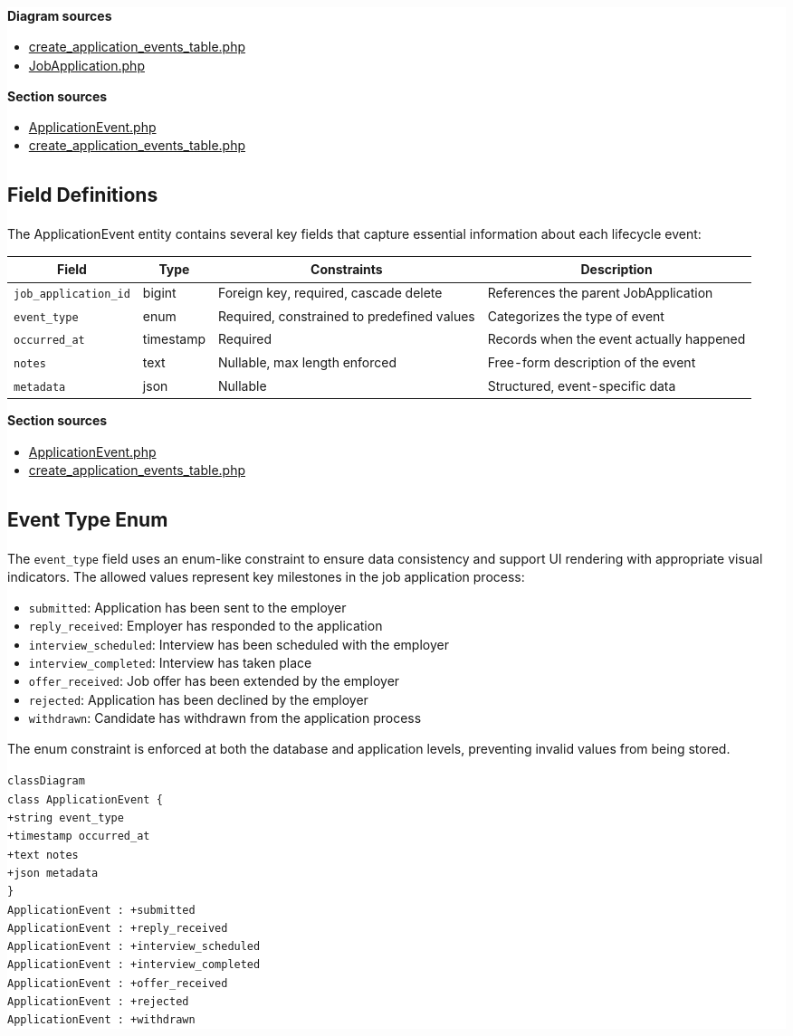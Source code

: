 **Diagram sources**
- [create_application_events_table.php](file://database/migrations/2025_10_04_100002_create_application_events_table.php)
- [JobApplication.php](file://app/Models/JobApplication.php)

**Section sources**
- [ApplicationEvent.php](file://app/Models/ApplicationEvent.php)
- [create_application_events_table.php](file://database/migrations/2025_10_04_100002_create_application_events_table.php)

## Field Definitions
The ApplicationEvent entity contains several key fields that capture essential information about each lifecycle event:

| Field | Type | Constraints | Description |
|-------|------|-------------|-------------|
| `job_application_id` | bigint | Foreign key, required, cascade delete | References the parent JobApplication |
| `event_type` | enum | Required, constrained to predefined values | Categorizes the type of event |
| `occurred_at` | timestamp | Required | Records when the event actually happened |
| `notes` | text | Nullable, max length enforced | Free-form description of the event |
| `metadata` | json | Nullable | Structured, event-specific data |

**Section sources**
- [ApplicationEvent.php](file://app/Models/ApplicationEvent.php)
- [create_application_events_table.php](file://database/migrations/2025_10_04_100002_create_application_events_table.php)

## Event Type Enum
The `event_type` field uses an enum-like constraint to ensure data consistency and support UI rendering with appropriate visual indicators. The allowed values represent key milestones in the job application process:

- `submitted`: Application has been sent to the employer
- `reply_received`: Employer has responded to the application
- `interview_scheduled`: Interview has been scheduled with the employer
- `interview_completed`: Interview has taken place
- `offer_received`: Job offer has been extended by the employer
- `rejected`: Application has been declined by the employer
- `withdrawn`: Candidate has withdrawn from the application process

The enum constraint is enforced at both the database and application levels, preventing invalid values from being stored.

```mermaid
classDiagram
class ApplicationEvent {
+string event_type
+timestamp occurred_at
+text notes
+json metadata
}
ApplicationEvent : +submitted
ApplicationEvent : +reply_received
ApplicationEvent : +interview_scheduled
ApplicationEvent : +interview_completed
ApplicationEvent : +offer_received
ApplicationEvent : +rejected
ApplicationEvent : +withdrawn
```
